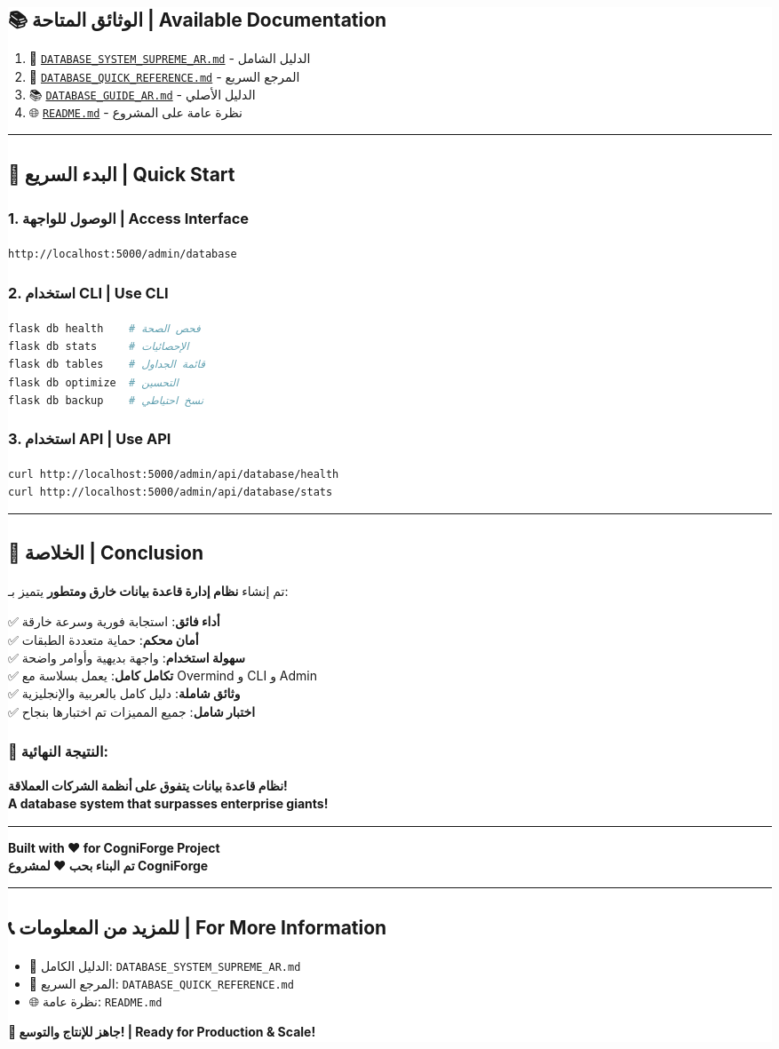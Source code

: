 
## 📚 الوثائق المتاحة | Available Documentation

1. 📖 [`DATABASE_SYSTEM_SUPREME_AR.md`](DATABASE_SYSTEM_SUPREME_AR.md) - الدليل الشامل
2. 🚀 [`DATABASE_QUICK_REFERENCE.md`](DATABASE_QUICK_REFERENCE.md) - المرجع السريع
3. 📚 [`DATABASE_GUIDE_AR.md`](DATABASE_GUIDE_AR.md) - الدليل الأصلي
4. 🌐 [`README.md`](README.md) - نظرة عامة على المشروع

---

## 🚀 البدء السريع | Quick Start

### 1. الوصول للواجهة | Access Interface
```
http://localhost:5000/admin/database
```

### 2. استخدام CLI | Use CLI
```bash
flask db health    # فحص الصحة
flask db stats     # الإحصائيات
flask db tables    # قائمة الجداول
flask db optimize  # التحسين
flask db backup    # نسخ احتياطي
```

### 3. استخدام API | Use API
```bash
curl http://localhost:5000/admin/api/database/health
curl http://localhost:5000/admin/api/database/stats
```

---

## 🎉 الخلاصة | Conclusion

تم إنشاء **نظام إدارة قاعدة بيانات خارق ومتطور** يتميز بـ:

✅ **أداء فائق**: استجابة فورية وسرعة خارقة  
✅ **أمان محكم**: حماية متعددة الطبقات  
✅ **سهولة استخدام**: واجهة بديهية وأوامر واضحة  
✅ **تكامل كامل**: يعمل بسلاسة مع Overmind و CLI و Admin  
✅ **وثائق شاملة**: دليل كامل بالعربية والإنجليزية  
✅ **اختبار شامل**: جميع المميزات تم اختبارها بنجاح  

### 🌟 النتيجة النهائية:
**نظام قاعدة بيانات يتفوق على أنظمة الشركات العملاقة!**  
**A database system that surpasses enterprise giants!**

---

**Built with ❤️ for CogniForge Project**  
**تم البناء بحب ❤️ لمشروع CogniForge**

---

## 📞 للمزيد من المعلومات | For More Information

- 📖 الدليل الكامل: `DATABASE_SYSTEM_SUPREME_AR.md`
- 🚀 المرجع السريع: `DATABASE_QUICK_REFERENCE.md`
- 🌐 نظرة عامة: `README.md`

**🎯 جاهز للإنتاج والتوسع! | Ready for Production & Scale!**
